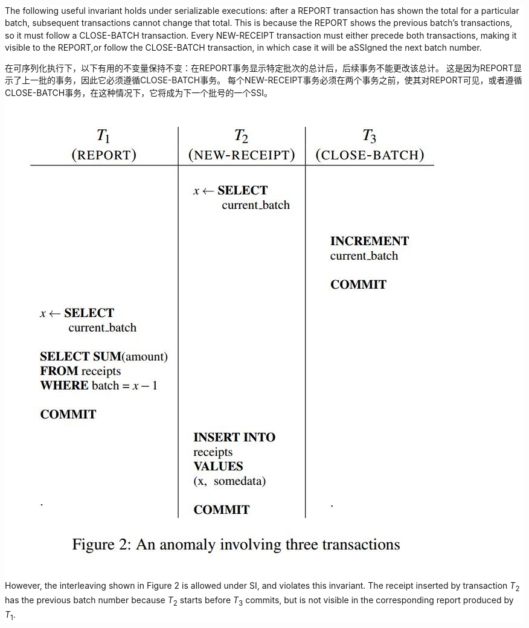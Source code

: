 The following useful invariant holds under serializable executions: after a REPORT transaction has shown the total for a particular batch, subsequent transactions cannot change that total. This is because the REPORT shows the previous batch’s transactions, so it must follow a CLOSE-BATCH transaction. Every NEW-RECEIPT transaction must either precede both transactions, making it visible to the REPORT,or follow the CLOSE-BATCH transaction, in which case it will be aSSIgned the next batch number. 

在可序列化执行下，以下有用的不变量保持不变：在REPORT事务显示特定批次的总计后，后续事务不能更改该总计。 这是因为REPORT显示了上一批的事务，因此它必须遵循CLOSE-BATCH事务。 每个NEW-RECEIPT事务必须在两个事务之前，使其对REPORT可见，或者遵循CLOSE-BATCH事务，在这种情况下，它将成为下一个批号的一个SSI。

![](ssi/figure2.jpg)

However, the interleaving shown in Figure 2 is allowed under SI, and violates this invariant. The receipt inserted by transaction $T_2$ has the previous batch number because $T_2$ starts before $T_3$ commits, but is not visible in the corresponding report produced by $T_1$. 

